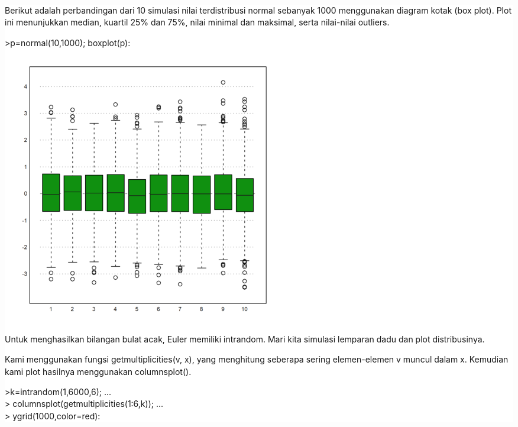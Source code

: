 
Berikut adalah perbandingan dari 10 simulasi nilai terdistribusi
normal sebanyak 1000 menggunakan diagram kotak (box plot). Plot ini
menunjukkan median, kuartil 25% dan 75%, nilai minimal dan maksimal,
serta nilai-nilai outliers.


\>p=normal(10,1000); boxplot(p):


![images/EMT4Statistika_Fadhila%20Asmaul%20Karimah-007.png](images/EMT4Statistika_Fadhila%20Asmaul%20Karimah-007.png)

Untuk menghasilkan bilangan bulat acak, Euler memiliki intrandom. Mari
kita simulasi lemparan dadu dan plot distribusinya.


Kami menggunakan fungsi getmultiplicities(v, x), yang menghitung
seberapa sering elemen-elemen v muncul dalam x. Kemudian kami plot
hasilnya menggunakan columnsplot().


\>k=intrandom(1,6000,6);  ...  
\>   columnsplot(getmultiplicities(1:6,k));  ...  
\>   ygrid(1000,color=red):

